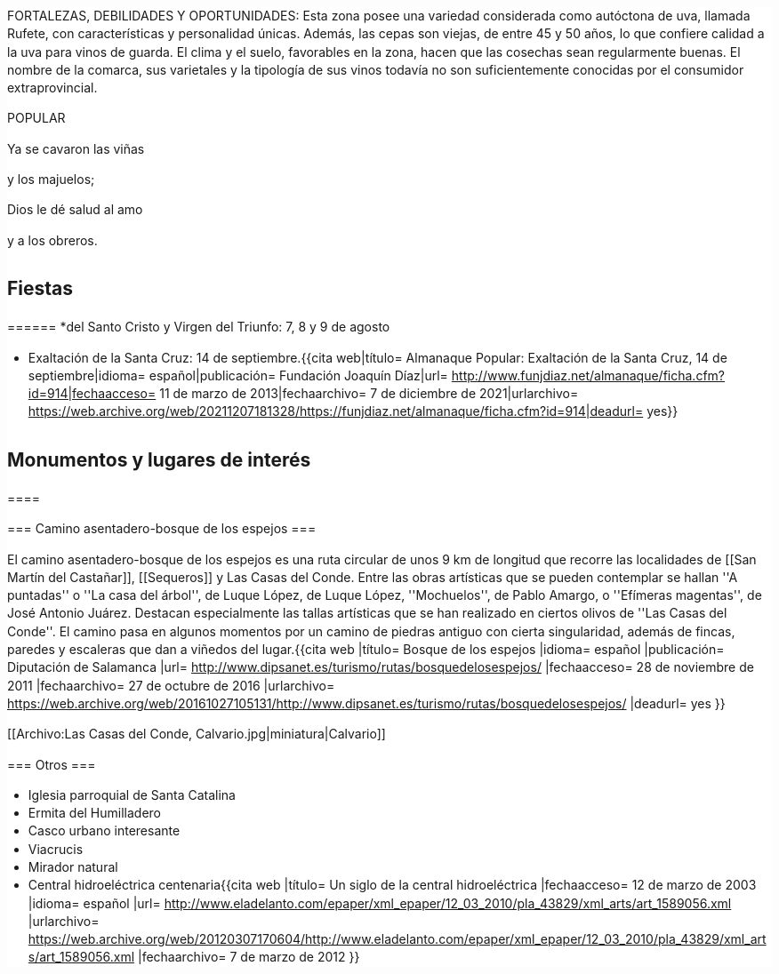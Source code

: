 FORTALEZAS, DEBILIDADES Y OPORTUNIDADES: 
Esta zona posee una variedad considerada como autóctona de uva, llamada Rufete, con características y personalidad únicas. Además, las cepas son viejas, de entre 45 y 50 años, lo que confiere calidad a la uva para vinos de guarda. El clima y el suelo, favorables en la zona, hacen que las cosechas sean regularmente buenas. El nombre de la comarca, sus varietales y la tipología de sus vinos todavía no son suficientemente conocidas por el consumidor extraprovincial.

POPULAR

Ya se cavaron las viñas

y los majuelos;

Dios le dé salud al amo

y a los obreros.

## Fiestas

======
*del Santo Cristo y Virgen del Triunfo: 7, 8 y 9 de agosto
* Exaltación de la Santa Cruz: 14 de septiembre.<ref>{{cita web|título= Almanaque Popular: Exaltación de la Santa Cruz, 14 de septiembre|idioma= español|publicación= Fundación Joaquín Díaz|url= http://www.funjdiaz.net/almanaque/ficha.cfm?id=914|fechaacceso= 11 de marzo de 2013|fechaarchivo= 7 de diciembre de 2021|urlarchivo= https://web.archive.org/web/20211207181328/https://funjdiaz.net/almanaque/ficha.cfm?id=914|deadurl= yes}}</ref>

## Monumentos y lugares de interés

====

=== Camino asentadero-bosque de los espejos ===

El camino asentadero-bosque de los espejos es una ruta circular de unos 9 km de longitud que recorre las localidades de [[San Martín del Castañar]], [[Sequeros]] y Las Casas del Conde. Entre las obras artísticas que se pueden contemplar se hallan ''A puntadas'' o ''La casa del árbol'', de Luque López, de Luque López, ''Mochuelos'', de Pablo Amargo, o ''Efímeras magentas'', de José Antonio Juárez. Destacan especialmente las tallas artísticas que se han realizado en ciertos olivos de ''Las Casas del Conde''. El camino pasa en algunos momentos por un camino de piedras antiguo con cierta singularidad, además de fincas, paredes y escaleras que dan a viñedos del lugar.<ref>{{cita web |título= Bosque de los espejos |idioma= español |publicación= Diputación de Salamanca |url= http://www.dipsanet.es/turismo/rutas/bosquedelosespejos/ |fechaacceso= 28 de noviembre de 2011 |fechaarchivo= 27 de octubre de 2016 |urlarchivo= https://web.archive.org/web/20161027105131/http://www.dipsanet.es/turismo/rutas/bosquedelosespejos/ |deadurl= yes }}</ref>

[[Archivo:Las Casas del Conde, Calvario.jpg|miniatura|Calvario]]

=== Otros ===
* Iglesia parroquial de Santa Catalina
* Ermita del Humilladero
* Casco urbano interesante
* Viacrucis
* Mirador natural
* Central hidroeléctrica centenaria<ref>{{cita web |título= Un siglo de la central hidroeléctrica |fechaacceso= 12 de marzo de 2003 |idioma= español |url= http://www.eladelanto.com/epaper/xml_epaper/12_03_2010/pla_43829/xml_arts/art_1589056.xml |urlarchivo= https://web.archive.org/web/20120307170604/http://www.eladelanto.com/epaper/xml_epaper/12_03_2010/pla_43829/xml_arts/art_1589056.xml |fechaarchivo= 7 de marzo de 2012 }}</ref>
